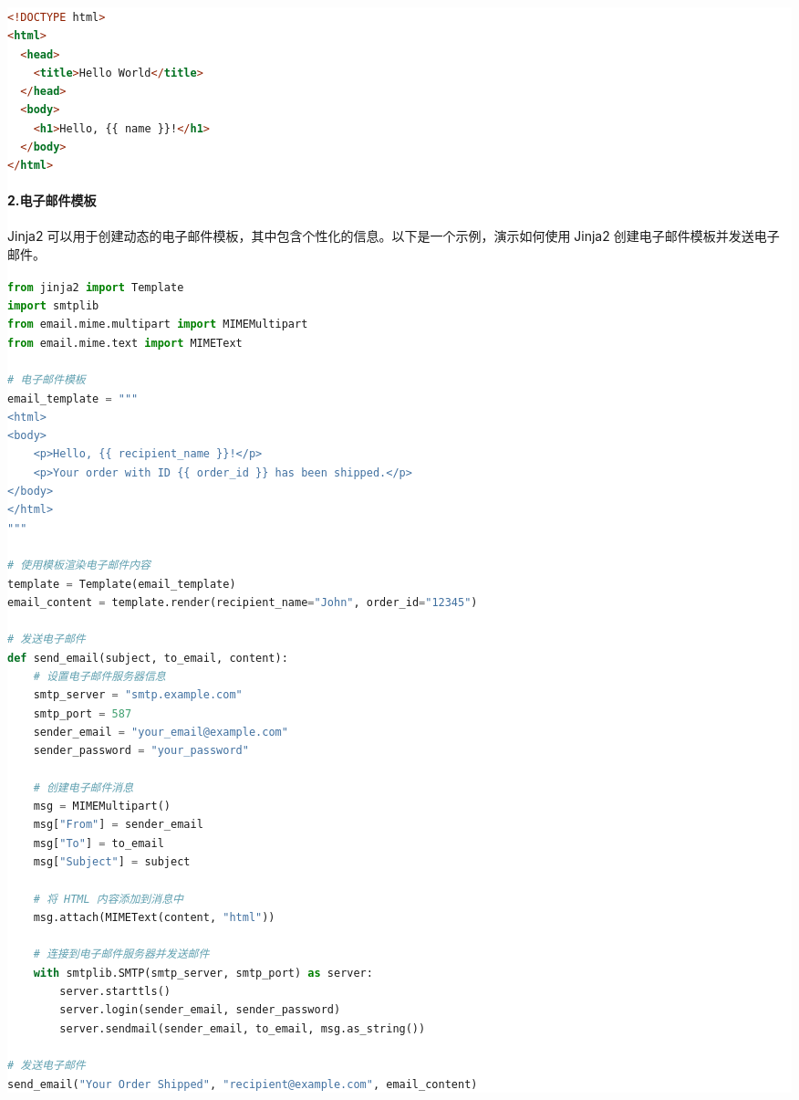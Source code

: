 
```html
<!DOCTYPE html>
<html>
  <head>
    <title>Hello World</title>
  </head>
  <body>
    <h1>Hello, {{ name }}!</h1>
  </body>
</html>
```

#### 2.电子邮件模板

Jinja2 可以用于创建动态的电子邮件模板，其中包含个性化的信息。以下是一个示例，演示如何使用 Jinja2 创建电子邮件模板并发送电子邮件。

```python
from jinja2 import Template
import smtplib
from email.mime.multipart import MIMEMultipart
from email.mime.text import MIMEText

# 电子邮件模板
email_template = """
<html>
<body>
    <p>Hello, {{ recipient_name }}!</p>
    <p>Your order with ID {{ order_id }} has been shipped.</p>
</body>
</html>
"""

# 使用模板渲染电子邮件内容
template = Template(email_template)
email_content = template.render(recipient_name="John", order_id="12345")

# 发送电子邮件
def send_email(subject, to_email, content):
    # 设置电子邮件服务器信息
    smtp_server = "smtp.example.com"
    smtp_port = 587
    sender_email = "your_email@example.com"
    sender_password = "your_password"

    # 创建电子邮件消息
    msg = MIMEMultipart()
    msg["From"] = sender_email
    msg["To"] = to_email
    msg["Subject"] = subject

    # 将 HTML 内容添加到消息中
    msg.attach(MIMEText(content, "html"))

    # 连接到电子邮件服务器并发送邮件
    with smtplib.SMTP(smtp_server, smtp_port) as server:
        server.starttls()
        server.login(sender_email, sender_password)
        server.sendmail(sender_email, to_email, msg.as_string())

# 发送电子邮件
send_email("Your Order Shipped", "recipient@example.com", email_content)
```
